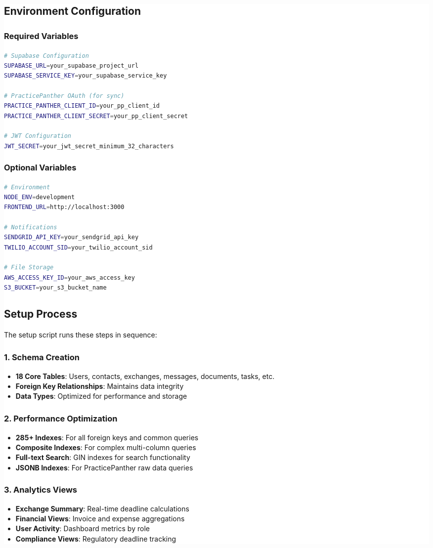 ## Environment Configuration

### Required Variables

```bash
# Supabase Configuration
SUPABASE_URL=your_supabase_project_url
SUPABASE_SERVICE_KEY=your_supabase_service_key

# PracticePanther OAuth (for sync)
PRACTICE_PANTHER_CLIENT_ID=your_pp_client_id
PRACTICE_PANTHER_CLIENT_SECRET=your_pp_client_secret

# JWT Configuration
JWT_SECRET=your_jwt_secret_minimum_32_characters
```

### Optional Variables

```bash
# Environment
NODE_ENV=development
FRONTEND_URL=http://localhost:3000

# Notifications
SENDGRID_API_KEY=your_sendgrid_api_key
TWILIO_ACCOUNT_SID=your_twilio_account_sid

# File Storage
AWS_ACCESS_KEY_ID=your_aws_access_key
S3_BUCKET=your_s3_bucket_name
```

## Setup Process

The setup script runs these steps in sequence:

### 1. Schema Creation
- **18 Core Tables**: Users, contacts, exchanges, messages, documents, tasks, etc.
- **Foreign Key Relationships**: Maintains data integrity
- **Data Types**: Optimized for performance and storage

### 2. Performance Optimization
- **285+ Indexes**: For all foreign keys and common queries
- **Composite Indexes**: For complex multi-column queries
- **Full-text Search**: GIN indexes for search functionality
- **JSONB Indexes**: For PracticePanther raw data queries

### 3. Analytics Views
- **Exchange Summary**: Real-time deadline calculations
- **Financial Views**: Invoice and expense aggregations
- **User Activity**: Dashboard metrics by role
- **Compliance Views**: Regulatory deadline tracking
